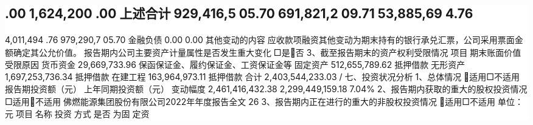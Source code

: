 .00
1,624,200
.00
上述合计
929,416,5
05.70
691,821,2
09.71
53,885,69
4.76
-
4,011,494
.76
979,290,7
05.70
金融负债
0.00
0.00
其他变动的内容
应收款项融资其他变动为期末持有的银行承兑汇票，公司采用票面金额确定其公允价值。
报告期内公司主要资产计量属性是否发生重大变化
□是否
3、截至报告期末的资产权利受限情况
项目
期末账面价值
受限原因
货币资金
29,669,733.96
保函保证金、履约保证金、工资保证金等
固定资产
512,655,789.62
抵押借款
无形资产
1,697,253,736.34
抵押借款
在建工程
163,964,973.11
抵押借款
合计
2,403,544,233.03
/
七、投资状况分析
1、总体情况
适用□不适用
报告期投资额（元）
上年同期投资额（元）
变动幅度
2,461,416,432.38
2,299,449,159.18
7.04%
2、报告期内获取的重大的股权投资情况
□适用不适用
佛燃能源集团股份有限公司2022年年度报告全文
26
3、报告期内正在进行的重大的非股权投资情况
适用□不适用
单位：元
项目
名称
投资
方式
是否
为固
定资